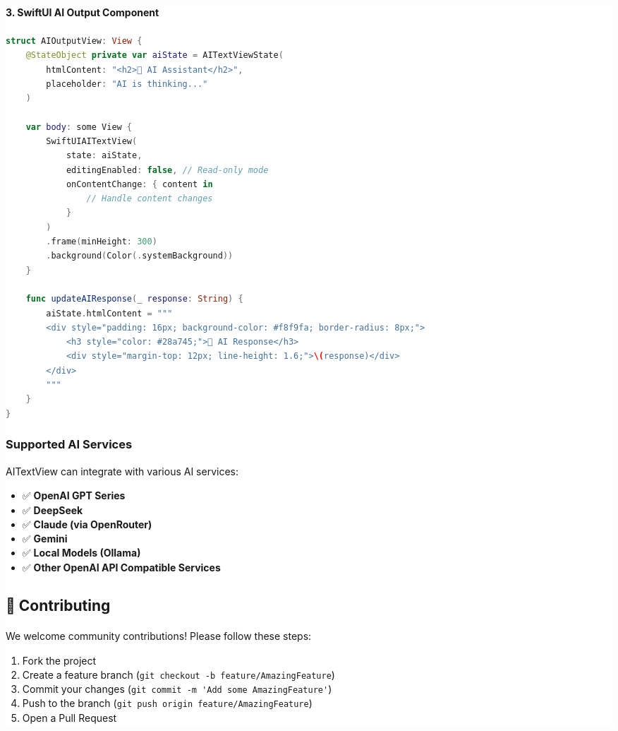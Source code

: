 #### 3. SwiftUI AI Output Component

```swift
struct AIOutputView: View {
    @StateObject private var aiState = AITextViewState(
        htmlContent: "<h2>🤖 AI Assistant</h2>",
        placeholder: "AI is thinking..."
    )
    
    var body: some View {
        SwiftUIAITextView(
            state: aiState,
            editingEnabled: false, // Read-only mode
            onContentChange: { content in
                // Handle content changes
            }
        )
        .frame(minHeight: 300)
        .background(Color(.systemBackground))
    }
    
    func updateAIResponse(_ response: String) {
        aiState.htmlContent = """
        <div style="padding: 16px; background-color: #f8f9fa; border-radius: 8px;">
            <h3 style="color: #28a745;">🤖 AI Response</h3>
            <div style="margin-top: 12px; line-height: 1.6;">\(response)</div>
        </div>
        """
    }
}
```

### Supported AI Services

AITextView can integrate with various AI services:

- ✅ **OpenAI GPT Series**
- ✅ **DeepSeek**
- ✅ **Claude (via OpenRouter)**
- ✅ **Gemini**
- ✅ **Local Models (Ollama)**
- ✅ **Other OpenAI API Compatible Services**

## 🤝 Contributing

We welcome community contributions! Please follow these steps:

1. Fork the project
2. Create a feature branch (`git checkout -b feature/AmazingFeature`)
3. Commit your changes (`git commit -m 'Add some AmazingFeature'`)
4. Push to the branch (`git push origin feature/AmazingFeature`)
5. Open a Pull Request
